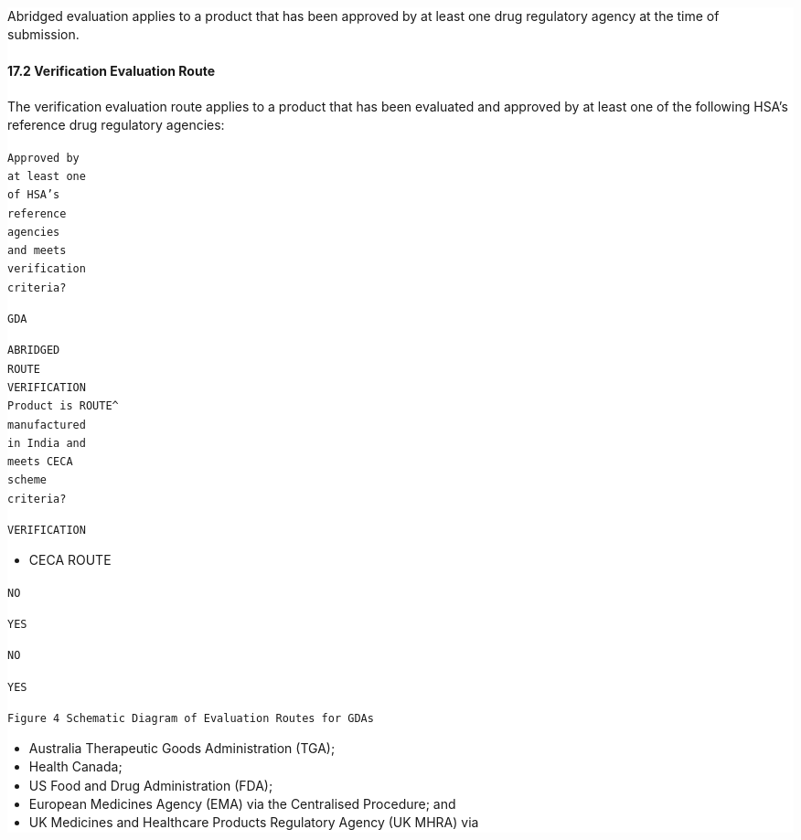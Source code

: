 Abridged evaluation applies to a product that has been approved by at least one
drug regulatory agency at the time of submission.

#### 17.2 Verification Evaluation Route

The verification evaluation route applies to a product that has been evaluated and
approved by at least one of the following HSA’s reference drug regulatory agencies:

```
Approved by
at least one
of HSA’s
reference
agencies
and meets
verification
criteria?
```
```
GDA
```
```
ABRIDGED
ROUTE
VERIFICATION
Product is ROUTE^
manufactured
in India and
meets CECA
scheme
criteria?
```
```
VERIFICATION
```
- CECA ROUTE

```
NO
```
```
YES
```
```
NO
```
```
YES
```
```
Figure 4 Schematic Diagram of Evaluation Routes for GDAs
```

- Australia Therapeutic Goods Administration (TGA);
- Health Canada;
- US Food and Drug Administration (FDA);
- European Medicines Agency (EMA) via the Centralised Procedure; and
- UK Medicines and Healthcare Products Regulatory Agency (UK MHRA) via
